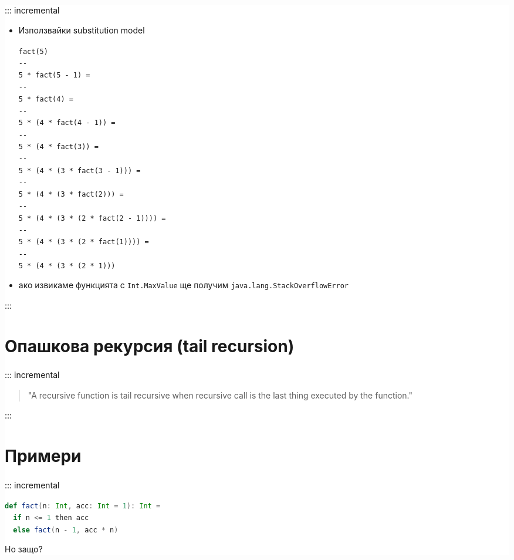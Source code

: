 ::: incremental

* Използвайки substitution model
  
  ```
  fact(5)
  --
  5 * fact(5 - 1) =
  --
  5 * fact(4) =
  --
  5 * (4 * fact(4 - 1)) =
  --
  5 * (4 * fact(3)) =
  --
  5 * (4 * (3 * fact(3 - 1))) =
  --
  5 * (4 * (3 * fact(2))) =
  --
  5 * (4 * (3 * (2 * fact(2 - 1)))) =
  --
  5 * (4 * (3 * (2 * fact(1)))) =
  --
  5 * (4 * (3 * (2 * 1)))
  ```

* ако извикаме функцията с `Int.MaxValue` ще получим `java.lang.StackOverflowError`

:::

# Опашкова рекурсия (tail recursion)

::: incremental

> "A recursive function is tail recursive when recursive call is the last thing executed by the function."

:::

# Примери

::: incremental

```scala
def fact(n: Int, acc: Int = 1): Int =
  if n <= 1 then acc
  else fact(n - 1, acc * n)
```

<div class="fragment">

Но защо?

</div>
